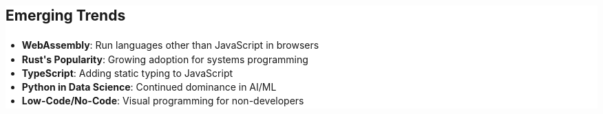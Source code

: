 ## Emerging Trends

- **WebAssembly**: Run languages other than JavaScript in browsers
- **Rust's Popularity**: Growing adoption for systems programming
- **TypeScript**: Adding static typing to JavaScript
- **Python in Data Science**: Continued dominance in AI/ML
- **Low-Code/No-Code**: Visual programming for non-developers